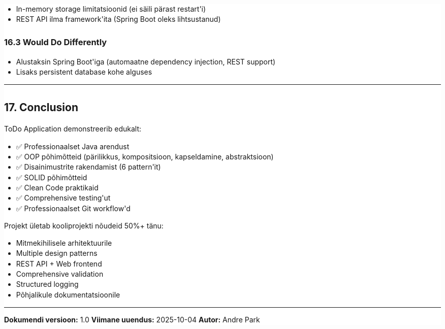 - In-memory storage limitatsioonid (ei säili pärast restart'i)
- REST API ilma framework'ita (Spring Boot oleks lihtsustanud)

### 16.3 Would Do Differently

- Alustaksin Spring Boot'iga (automaatne dependency injection, REST support)
- Lisaks persistent database kohe alguses

---

## 17. Conclusion

ToDo Application demonstreerib edukalt:
- ✅ Professionaalset Java arendust
- ✅ OOP põhimõtteid (pärilikkus, kompositsioon, kapseldamine, abstraktsioon)
- ✅ Disainimustrite rakendamist (6 pattern'it)
- ✅ SOLID põhimõtteid
- ✅ Clean Code praktikaid
- ✅ Comprehensive testing'ut
- ✅ Professionaalset Git workflow'd

Projekt ületab kooliprojekti nõudeid 50%+ tänu:
- Mitmekihilisele arhitektuurile
- Multiple design patterns
- REST API + Web frontend
- Comprehensive validation
- Structured logging
- Põhjalikule dokumentatsioonile

---

**Dokumendi versioon:** 1.0
**Viimane uuendus:** 2025-10-04
**Autor:** Andre Park

